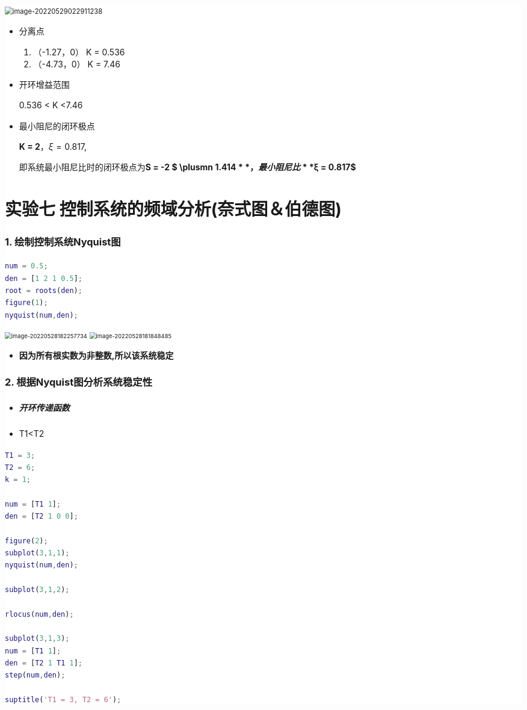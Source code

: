 <img src="C:\Users\12732\Desktop\typora\image\image-20220529022911238.png" alt="image-20220529022911238" style="zoom:80%;" />

- 分离点

  1. （-1.27，0） K = 0.536
  2. （-4.73，0） K = 7.46

- 开环增益范围

  0.536 < K <7.46

- 最小阻尼的闭环极点

  **K = 2**，$ξ = 0.817$,

  即系统最小阻尼比时的闭环极点为**S = -2 $ \plusmn $1.414**，最小阻尼比 **$ξ = 0.817$**

<div style="page-break-after: always;"></div>

# 实验七 控制系统的频域分析(奈式图＆伯德图)

### 1. 绘制控制系统Nyquist图

```matlab
num = 0.5;
den = [1 2 1 0.5];
root = roots(den);
figure(1);
nyquist(num,den);
```

<img src="C:\Users\12732\Desktop\typora\image\image-20220528182257734.png" alt="image-20220528182257734" style="zoom:67%;" />

<img src="C:\Users\12732\Desktop\typora\image\image-20220528181848485.png" alt="image-20220528181848485" style="zoom:67%;" />

- **因为所有根实数为非整数,所以该系统稳定**

### 2. 根据Nyquist图分析系统稳定性

- ##### 开环传递函数

- T1<T2

```matlab
T1 = 3;
T2 = 6;
k = 1;

num = [T1 1];
den = [T2 1 0 0];

figure(2);
subplot(3,1,1);
nyquist(num,den);

subplot(3,1,2);

rlocus(num,den);

subplot(3,1,3);
num = [T1 1];
den = [T2 1 T1 1];
step(num,den);

suptitle('T1 = 3, T2 = 6');
```
